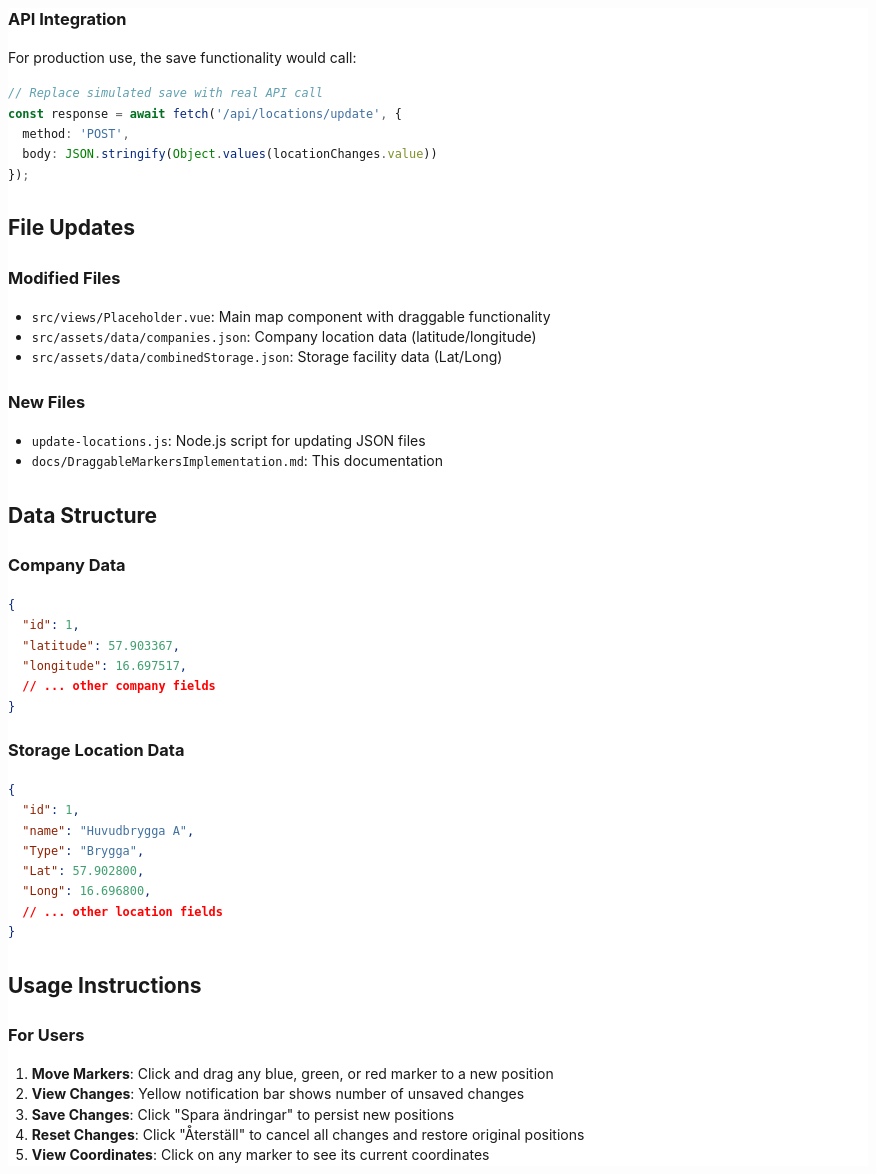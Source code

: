 ### API Integration
For production use, the save functionality would call:
```typescript
// Replace simulated save with real API call
const response = await fetch('/api/locations/update', {
  method: 'POST',
  body: JSON.stringify(Object.values(locationChanges.value))
});
```

## File Updates

### Modified Files
- `src/views/Placeholder.vue`: Main map component with draggable functionality
- `src/assets/data/companies.json`: Company location data (latitude/longitude)
- `src/assets/data/combinedStorage.json`: Storage facility data (Lat/Long)

### New Files
- `update-locations.js`: Node.js script for updating JSON files
- `docs/DraggableMarkersImplementation.md`: This documentation

## Data Structure

### Company Data
```json
{
  "id": 1,
  "latitude": 57.903367,
  "longitude": 16.697517,
  // ... other company fields
}
```

### Storage Location Data
```json
{
  "id": 1,
  "name": "Huvudbrygga A",
  "Type": "Brygga",
  "Lat": 57.902800,
  "Long": 16.696800,
  // ... other location fields
}
```

## Usage Instructions

### For Users
1. **Move Markers**: Click and drag any blue, green, or red marker to a new position
2. **View Changes**: Yellow notification bar shows number of unsaved changes
3. **Save Changes**: Click "Spara ändringar" to persist new positions
4. **Reset Changes**: Click "Återställ" to cancel all changes and restore original positions
5. **View Coordinates**: Click on any marker to see its current coordinates

